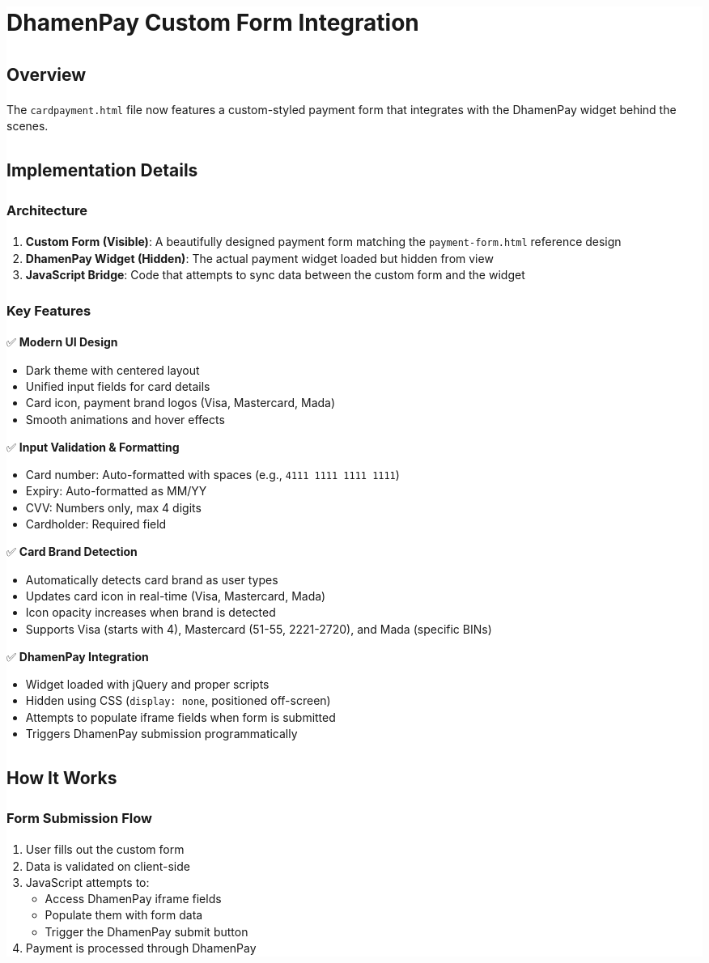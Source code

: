 # DhamenPay Custom Form Integration

## Overview

The `cardpayment.html` file now features a custom-styled payment form that integrates with the DhamenPay widget behind the scenes.

## Implementation Details

### Architecture

1. **Custom Form (Visible)**: A beautifully designed payment form matching the `payment-form.html` reference design
2. **DhamenPay Widget (Hidden)**: The actual payment widget loaded but hidden from view
3. **JavaScript Bridge**: Code that attempts to sync data between the custom form and the widget

### Key Features

✅ **Modern UI Design**
- Dark theme with centered layout
- Unified input fields for card details
- Card icon, payment brand logos (Visa, Mastercard, Mada)
- Smooth animations and hover effects

✅ **Input Validation & Formatting**
- Card number: Auto-formatted with spaces (e.g., `4111 1111 1111 1111`)
- Expiry: Auto-formatted as MM/YY
- CVV: Numbers only, max 4 digits
- Cardholder: Required field

✅ **Card Brand Detection**
- Automatically detects card brand as user types
- Updates card icon in real-time (Visa, Mastercard, Mada)
- Icon opacity increases when brand is detected
- Supports Visa (starts with 4), Mastercard (51-55, 2221-2720), and Mada (specific BINs)

✅ **DhamenPay Integration**
- Widget loaded with jQuery and proper scripts
- Hidden using CSS (`display: none`, positioned off-screen)
- Attempts to populate iframe fields when form is submitted
- Triggers DhamenPay submission programmatically

## How It Works

### Form Submission Flow

1. User fills out the custom form
2. Data is validated on client-side
3. JavaScript attempts to:
   - Access DhamenPay iframe fields
   - Populate them with form data
   - Trigger the DhamenPay submit button
4. Payment is processed through DhamenPay
